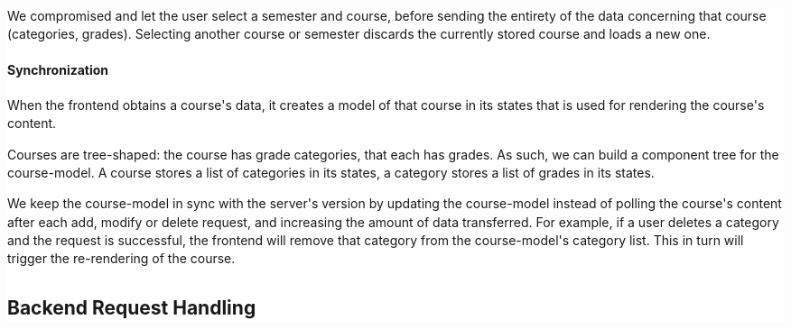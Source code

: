 We compromised and let the user select a semester and course, before sending the entirety of the data concerning that course (categories, grades). Selecting another course or semester discards the currently stored course and loads a new one.

#### Synchronization

When the frontend obtains a course's data, it creates a model of that course in its states that is used for rendering the course's content.

Courses are tree-shaped: the course has grade categories, that each has grades. As such, we can build a component tree for the course-model. A course stores a list of categories in its states, a category stores a list of grades in its states.

We keep the course-model in sync with the server's version by updating the course-model instead of polling the course's content after each add, modify or delete request, and increasing the amount of data transferred. For example, if a user deletes a category and the request is successful, the frontend will remove that category from the course-model's category list. This in turn will trigger the re-rendering of the course.

## Backend Request Handling
